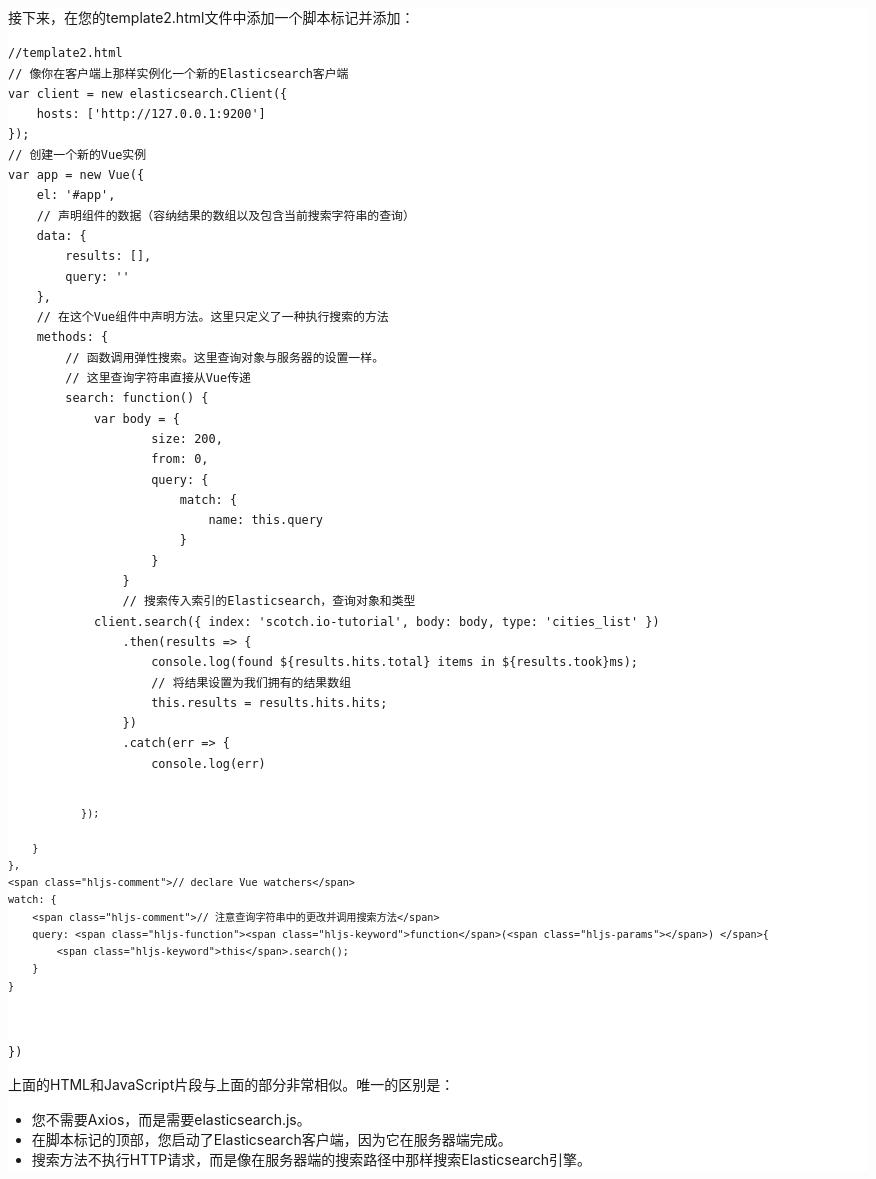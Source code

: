 </span></code></pre>
<p>接下来，在您的template2.html文件中添加一个脚本标记并添加：</p>
<pre><code class="hljs javascript"><span class="hljs-comment">//template2.html</span>
<span class="hljs-comment">// 像你在客户端上那样实例化一个新的Elasticsearch客户端</span>
<span class="hljs-keyword">var</span> client = <span class="hljs-keyword">new</span> elasticsearch.Client({
    <span class="hljs-attr">hosts</span>: [<span class="hljs-string">'http://127.0.0.1:9200'</span>]
});
<span class="hljs-comment">// 创建一个新的Vue实例</span>
<span class="hljs-keyword">var</span> app = <span class="hljs-keyword">new</span> Vue({
    <span class="hljs-attr">el</span>: <span class="hljs-string">'#app'</span>,
    <span class="hljs-comment">// 声明组件的数据（容纳结果的数组以及包含当前搜索字符串的查询）</span>
    data: {
        <span class="hljs-attr">results</span>: [],
        <span class="hljs-attr">query</span>: <span class="hljs-string">''</span>
    },
    <span class="hljs-comment">// 在这个Vue组件中声明方法。这里只定义了一种执行搜索的方法</span>
    methods: {
        <span class="hljs-comment">// 函数调用弹性搜索。这里查询对象与服务器的设置一样。</span>
        <span class="hljs-comment">// 这里查询字符串直接从Vue传递</span>
        search: <span class="hljs-function"><span class="hljs-keyword">function</span>(<span class="hljs-params"></span>) </span>{
            <span class="hljs-keyword">var</span> body = {
                    <span class="hljs-attr">size</span>: <span class="hljs-number">200</span>,
                    <span class="hljs-attr">from</span>: <span class="hljs-number">0</span>,
                    <span class="hljs-attr">query</span>: {
                        <span class="hljs-attr">match</span>: {
                            <span class="hljs-attr">name</span>: <span class="hljs-keyword">this</span>.query
                        }
                    }
                }
                <span class="hljs-comment">// 搜索传入索引的Elasticsearch，查询对象和类型</span>
            client.search({ <span class="hljs-attr">index</span>: <span class="hljs-string">'scotch.io-tutorial'</span>, <span class="hljs-attr">body</span>: body, <span class="hljs-attr">type</span>: <span class="hljs-string">'cities_list'</span> })
                .then(<span class="hljs-function"><span class="hljs-params">results</span> =&gt;</span> {
                    <span class="hljs-built_in">console</span>.log(found ${results.hits.total} items <span class="hljs-keyword">in</span> ${results.took}ms);
                    <span class="hljs-comment">// 将结果设置为我们拥有的结果数组</span>
                    <span class="hljs-keyword">this</span>.results = results.hits.hits;
                })
                .catch(<span class="hljs-function"><span class="hljs-params">err</span> =&gt;</span> {
                    <span class="hljs-built_in">console</span>.log(err)

                });

        }
    },
    <span class="hljs-comment">// declare Vue watchers</span>
    watch: {
        <span class="hljs-comment">// 注意查询字符串中的更改并调用搜索方法</span>
        query: <span class="hljs-function"><span class="hljs-keyword">function</span>(<span class="hljs-params"></span>) </span>{
            <span class="hljs-keyword">this</span>.search();
        }
    }

})
</code></pre>
<p>上面的HTML和JavaScript片段与上面的部分非常相似。唯一的区别是：</p>
<ul>
<li>您不需要Axios，而是需要elasticsearch.js。</li>
<li>在脚本标记的顶部，您启动了Elasticsearch客户端，因为它在服务器端完成。</li>
<li>搜索方法不执行HTTP请求，而是像在服务器端的搜索路径中那样搜索Elasticsearch引擎。</li>
</ul>